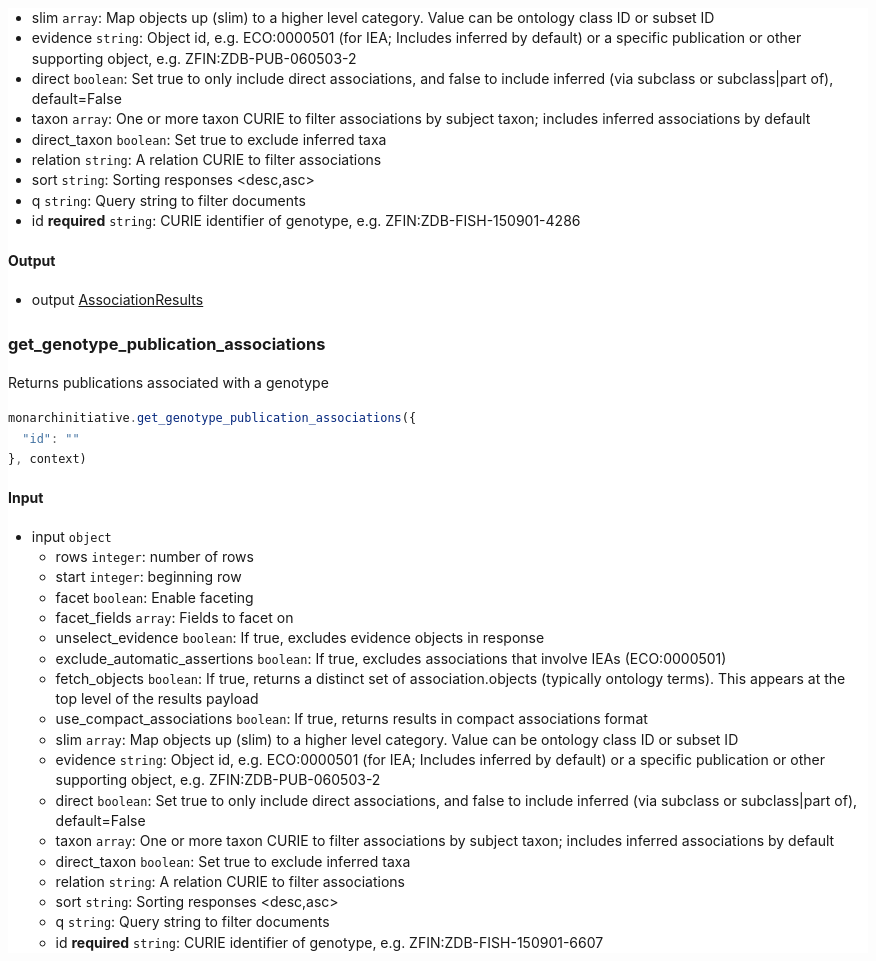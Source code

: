   * slim `array`: Map objects up (slim) to a higher level category. Value can be ontology class ID or subset ID
  * evidence `string`: Object id, e.g. ECO:0000501 (for IEA; Includes inferred by default) or a specific publication or other supporting object, e.g. ZFIN:ZDB-PUB-060503-2
  * direct `boolean`: Set true to only include direct associations, and false to include inferred (via subclass or subclass|part of), default=False
  * taxon `array`: One or more taxon CURIE to filter associations by subject taxon; includes inferred associations by default
  * direct_taxon `boolean`: Set true to exclude inferred taxa
  * relation `string`: A relation CURIE to filter associations
  * sort `string`: Sorting responses <field> <desc,asc>
  * q `string`: Query string to filter documents
  * id **required** `string`: CURIE identifier of genotype, e.g. ZFIN:ZDB-FISH-150901-4286

#### Output
* output [AssociationResults](#associationresults)

### get_genotype_publication_associations
Returns publications associated with a genotype


```js
monarchinitiative.get_genotype_publication_associations({
  "id": ""
}, context)
```

#### Input
* input `object`
  * rows `integer`: number of rows
  * start `integer`: beginning row
  * facet `boolean`: Enable faceting
  * facet_fields `array`: Fields to facet on
  * unselect_evidence `boolean`: If true, excludes evidence objects in response
  * exclude_automatic_assertions `boolean`: If true, excludes associations that involve IEAs (ECO:0000501)
  * fetch_objects `boolean`: If true, returns a distinct set of association.objects (typically ontology terms). This appears at the top level of the results payload
  * use_compact_associations `boolean`: If true, returns results in compact associations format
  * slim `array`: Map objects up (slim) to a higher level category. Value can be ontology class ID or subset ID
  * evidence `string`: Object id, e.g. ECO:0000501 (for IEA; Includes inferred by default) or a specific publication or other supporting object, e.g. ZFIN:ZDB-PUB-060503-2
  * direct `boolean`: Set true to only include direct associations, and false to include inferred (via subclass or subclass|part of), default=False
  * taxon `array`: One or more taxon CURIE to filter associations by subject taxon; includes inferred associations by default
  * direct_taxon `boolean`: Set true to exclude inferred taxa
  * relation `string`: A relation CURIE to filter associations
  * sort `string`: Sorting responses <field> <desc,asc>
  * q `string`: Query string to filter documents
  * id **required** `string`: CURIE identifier of genotype, e.g. ZFIN:ZDB-FISH-150901-6607
